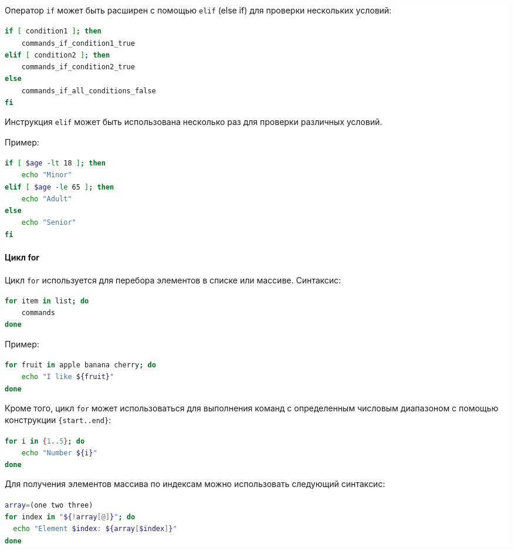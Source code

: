 Оператор `if` может быть расширен с помощью `elif` (else if) для проверки нескольких условий:

```bash
if [ condition1 ]; then
    commands_if_condition1_true
elif [ condition2 ]; then
    commands_if_condition2_true
else
    commands_if_all_conditions_false
fi
```

Инструкция `elif` может быть использована несколько раз для проверки различных условий.

Пример:

```bash
if [ $age -lt 18 ]; then
    echo "Minor"
elif [ $age -le 65 ]; then
    echo "Adult"
else
    echo "Senior"
fi
```

#### Цикл for

Цикл `for` используется для перебора элементов в списке или массиве. Синтаксис:

```bash
for item in list; do
    commands
done
```

Пример:

```bash
for fruit in apple banana cherry; do
    echo "I like ${fruit}"
done
```

Кроме того, цикл `for` может использоваться для выполнения команд с определенным числовым диапазоном с помощью конструкции `{start..end}`:

```bash
for i in {1..5}; do
    echo "Number ${i}"
done
```

Для получения элементов массива по индексам можно использовать следующий синтаксис:

```bash
array=(one two three)
for index in "${!array[@]}"; do
  echo "Element $index: ${array[$index]}"
done
```
